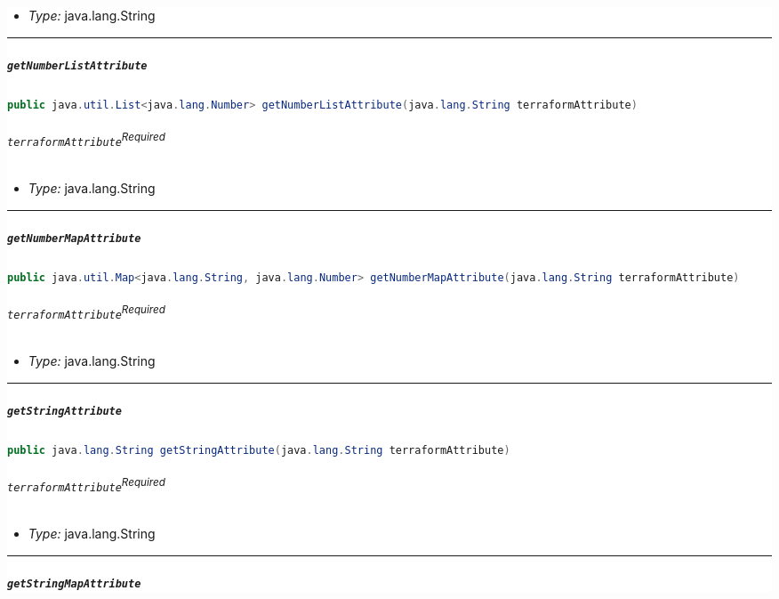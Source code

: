 - *Type:* java.lang.String

---

##### `getNumberListAttribute` <a name="getNumberListAttribute" id="@cdktf/provider-cloudflare.dataCloudflareZoneDnssec.DataCloudflareZoneDnssec.getNumberListAttribute"></a>

```java
public java.util.List<java.lang.Number> getNumberListAttribute(java.lang.String terraformAttribute)
```

###### `terraformAttribute`<sup>Required</sup> <a name="terraformAttribute" id="@cdktf/provider-cloudflare.dataCloudflareZoneDnssec.DataCloudflareZoneDnssec.getNumberListAttribute.parameter.terraformAttribute"></a>

- *Type:* java.lang.String

---

##### `getNumberMapAttribute` <a name="getNumberMapAttribute" id="@cdktf/provider-cloudflare.dataCloudflareZoneDnssec.DataCloudflareZoneDnssec.getNumberMapAttribute"></a>

```java
public java.util.Map<java.lang.String, java.lang.Number> getNumberMapAttribute(java.lang.String terraformAttribute)
```

###### `terraformAttribute`<sup>Required</sup> <a name="terraformAttribute" id="@cdktf/provider-cloudflare.dataCloudflareZoneDnssec.DataCloudflareZoneDnssec.getNumberMapAttribute.parameter.terraformAttribute"></a>

- *Type:* java.lang.String

---

##### `getStringAttribute` <a name="getStringAttribute" id="@cdktf/provider-cloudflare.dataCloudflareZoneDnssec.DataCloudflareZoneDnssec.getStringAttribute"></a>

```java
public java.lang.String getStringAttribute(java.lang.String terraformAttribute)
```

###### `terraformAttribute`<sup>Required</sup> <a name="terraformAttribute" id="@cdktf/provider-cloudflare.dataCloudflareZoneDnssec.DataCloudflareZoneDnssec.getStringAttribute.parameter.terraformAttribute"></a>

- *Type:* java.lang.String

---

##### `getStringMapAttribute` <a name="getStringMapAttribute" id="@cdktf/provider-cloudflare.dataCloudflareZoneDnssec.DataCloudflareZoneDnssec.getStringMapAttribute"></a>
